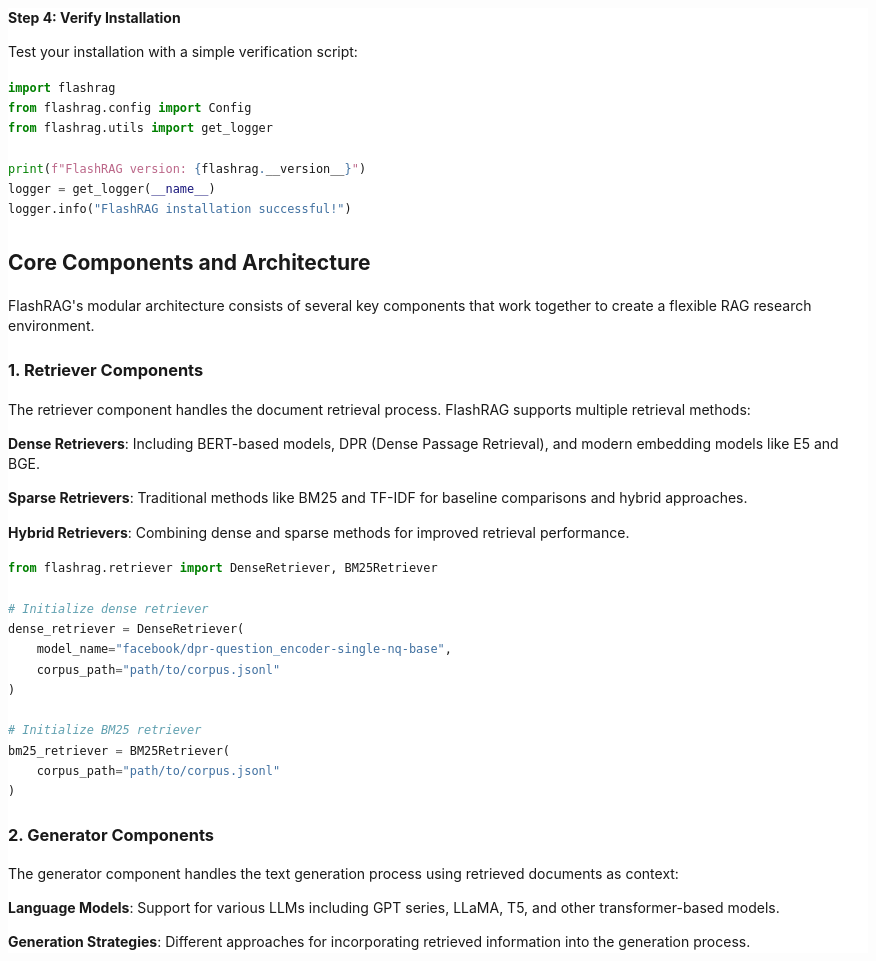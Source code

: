 **Step 4: Verify Installation**

Test your installation with a simple verification script:

```python
import flashrag
from flashrag.config import Config
from flashrag.utils import get_logger

print(f"FlashRAG version: {flashrag.__version__}")
logger = get_logger(__name__)
logger.info("FlashRAG installation successful!")
```

## Core Components and Architecture

FlashRAG's modular architecture consists of several key components that work together to create a flexible RAG research environment.

### 1. Retriever Components

The retriever component handles the document retrieval process. FlashRAG supports multiple retrieval methods:

**Dense Retrievers**: Including BERT-based models, DPR (Dense Passage Retrieval), and modern embedding models like E5 and BGE.

**Sparse Retrievers**: Traditional methods like BM25 and TF-IDF for baseline comparisons and hybrid approaches.

**Hybrid Retrievers**: Combining dense and sparse methods for improved retrieval performance.

```python
from flashrag.retriever import DenseRetriever, BM25Retriever

# Initialize dense retriever
dense_retriever = DenseRetriever(
    model_name="facebook/dpr-question_encoder-single-nq-base",
    corpus_path="path/to/corpus.jsonl"
)

# Initialize BM25 retriever
bm25_retriever = BM25Retriever(
    corpus_path="path/to/corpus.jsonl"
)
```

### 2. Generator Components

The generator component handles the text generation process using retrieved documents as context:

**Language Models**: Support for various LLMs including GPT series, LLaMA, T5, and other transformer-based models.

**Generation Strategies**: Different approaches for incorporating retrieved information into the generation process.
